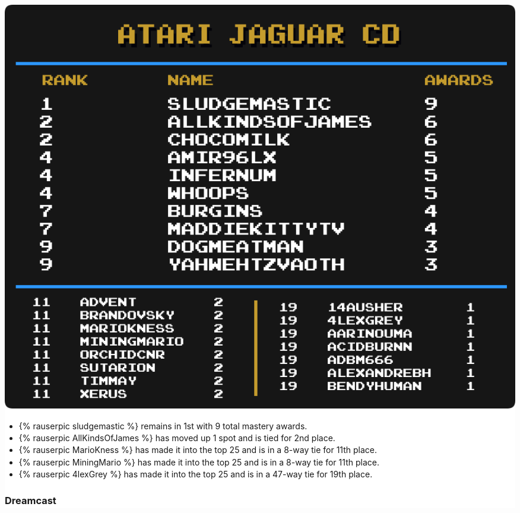   <img src="img/TopMasteries/ATARI_JAGUAR_CD.png" />
</p>

* {% rauserpic sludgemastic %} remains in 1st with 9 total mastery awards.
* {% rauserpic AllKindsOfJames %} has moved up 1 spot and is tied for 2nd place.
* {% rauserpic MarioKness %} has made it into the top 25 and is in a 8-way tie for 11th place.
* {% rauserpic MiningMario %} has made it into the top 25 and is in a 8-way tie for 11th place.
* {% rauserpic 4lexGrey %} has made it into the top 25 and is in a 47-way tie for 19th place.

### Dreamcast

<p align="center">